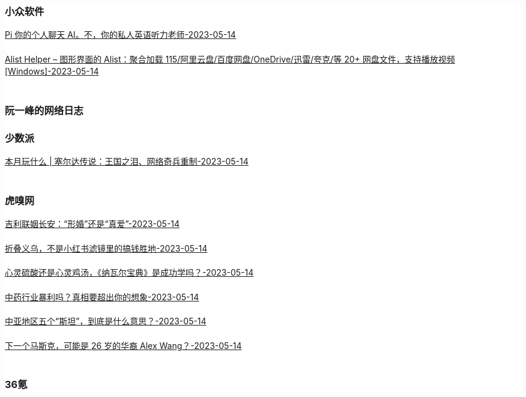 

###  小众软件

<a target=_blank rel=nofollow href="https://www.appinn.com/pi-your-personal-ai/" >Pi 你的个人聊天 AI。不，你的私人英语听力老师-2023-05-14</a><br/><br/><a target=_blank rel=nofollow href="https://www.appinn.com/alist-helper/" >Alist Helper – 图形界面的 Alist：聚合加载 115/阿里云盘/百度网盘/OneDrive/迅雷/夸克/等 20+ 网盘文件，支持播放视频[Windows]-2023-05-14</a><br/><br/>





###  阮一峰的网络日志







###  少数派

<a target=_blank rel=nofollow href="https://sspai.com/post/79803" >本月玩什么 | 塞尔达传说：王国之泪、网络奇兵重制-2023-05-14</a><br/><br/>





###  虎嗅网

<a target=_blank rel=nofollow href="http://www.huxiu.com/article/1551952.html?f=wangzhan" >吉利联姻长安：“形婚”还是“真爱”-2023-05-14</a><br/><br/><a target=_blank rel=nofollow href="http://www.huxiu.com/article/1551678.html?f=wangzhan" >折叠义乌，不是小红书滤镜里的搞钱胜地-2023-05-14</a><br/><br/><a target=_blank rel=nofollow href="http://www.huxiu.com/article/1530597.html?f=wangzhan" >心灵硫酸还是心灵鸡汤，《纳瓦尔宝典》是成功学吗？-2023-05-14</a><br/><br/><a target=_blank rel=nofollow href="http://www.huxiu.com/article/1538042.html?f=wangzhan" >中药行业暴利吗？真相要超出你的想象-2023-05-14</a><br/><br/><a target=_blank rel=nofollow href="http://www.huxiu.com/article/1539497.html?f=wangzhan" >中亚地区五个“斯坦”，到底是什么意思？-2023-05-14</a><br/><br/><a target=_blank rel=nofollow href="http://www.huxiu.com/article/1530885.html?f=wangzhan" >下一个马斯克，可能是 26 岁的华裔 Alex Wang？-2023-05-14</a><br/><br/>





###  36氪
